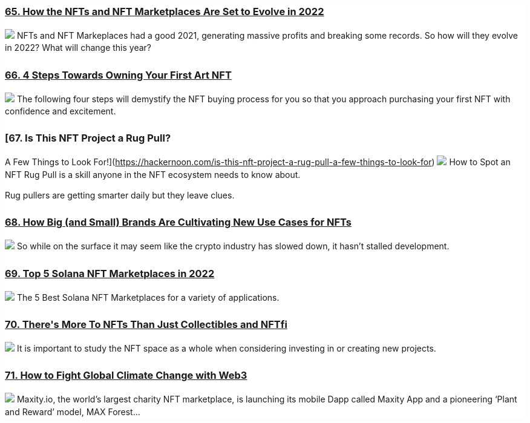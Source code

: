 ### [65. How the NFTs and NFT Marketplaces Are Set to Evolve in 2022](https://hackernoon.com/how-the-nfts-and-nft-marketplaces-are-set-to-evolve-in-2022)
![](https://cdn.hackernoon.com/images/uJoaalaWVvW7oHhiWTTKU9FYnr43-py03apy.jpeg)
NFTs and NFT Markeplaces had a good 2021, generating massive profits and breaking some records. So how will they evolve in 2022? What will change this year?

### [66. 4 Steps Towards Owning Your First Art NFT ](https://hackernoon.com/4-steps-towards-owning-your-first-art-nft)
![](https://cdn.hackernoon.com/images/TSWdWlY82mNSHSHN1M2SL9p84jc2-sj93p1g.jpeg)
The following four steps will demystify the NFT buying process for you so that you approach purchasing your first NFT with confidence and excitement.

### [67. Is This NFT Project a Rug Pull? 
A Few Things to Look For!](https://hackernoon.com/is-this-nft-project-a-rug-pull-a-few-things-to-look-for)
![](https://cdn.hackernoon.com/images/YdTMbinvwEhCSbsv31LViVRHHX32-wf93zi1.jpeg)
How to Spot an NFT Rug Pull is a skill anyone in the NFT ecosystem needs to know about. 

Rug pullers are getting smarter daily but they leave clues. 




### [68. How Big (and Small) Brands Are Cultivating New Use Cases for NFTs](https://hackernoon.com/how-big-and-small-brands-are-cultivating-new-use-cases-for-nfts)
![](https://cdn.hackernoon.com/images/amazon-colorful-nfts-collectibles-clfstr6py000201s6bxjtgjs1.png)
So while on the surface it may seem like the crypto industry has slowed down, it hasn’t stalled development.

### [69. Top 5 Solana NFT Marketplaces in 2022](https://hackernoon.com/top-5-solana-nft-marketplaces-in-2022)
![](https://cdn.hackernoon.com/images/aXLDRcJSXSeXipwqfzhSoBk38q52-f4e3kzd.jpeg)
The 5 Best Solana NFT Marketplaces for a variety of applications.

### [70. There's More To NFTs Than Just Collectibles and NFTfi](https://hackernoon.com/theres-more-to-nfts-than-just-collectibles-and-nftfi)
![](https://cdn.hackernoon.com/images/3NUCzSFHYLaT7248YjvrSAVSc3f2-yj13gay.jpeg)
It is important to study the NFT space as a whole when considering investing in or creating new projects. 

### [71. How to Fight Global Climate Change with Web3](https://hackernoon.com/how-to-fight-global-climate-change-with-web3)
![](https://cdn.hackernoon.com/images/ugoTV1vwcgR4mN8MMDUUN4vt6p02-6793tex.png)
Maxity.io, the world’s largest charity NFT marketplace, is launching its mobile Dapp called Maxity App and a pioneering ‘Plant and Reward’ model, MAX Forest...

